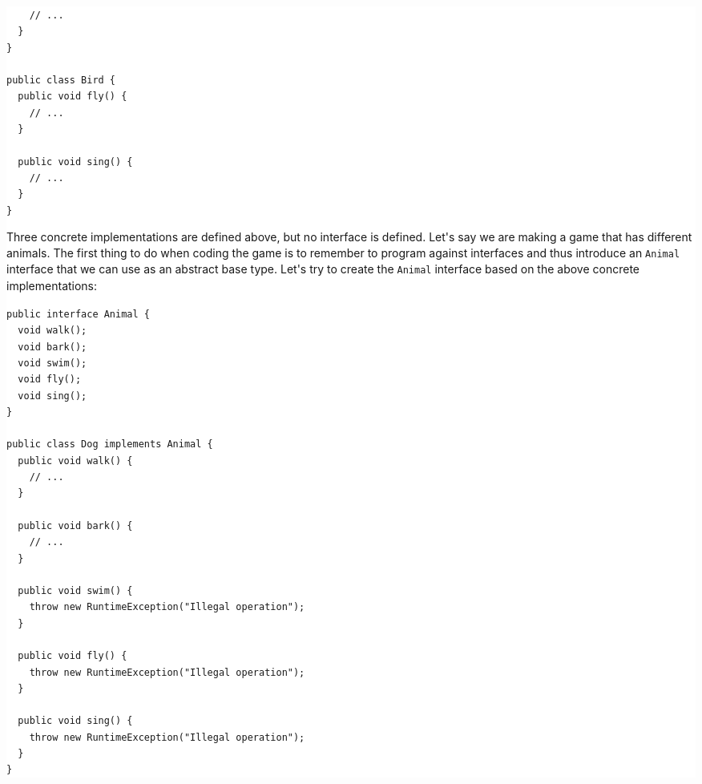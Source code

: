 ```
    // ...
  }
}

public class Bird {
  public void fly() {
    // ...
  }

  public void sing() {
    // ...
  }
}
```
</div>

Three concrete implementations are defined above, but no interface is defined. Let's say we are making
a game that has different animals. The first thing to do when coding the game is to remember to program
against interfaces and thus introduce an `Animal` interface that we can use as an abstract base type. Let's try to create
the `Animal` interface based on the above concrete implementations:

<div class="sourceCodeWithoutLabel">

```
public interface Animal {
  void walk();
  void bark();
  void swim();
  void fly();
  void sing();
}

public class Dog implements Animal {
  public void walk() {
    // ...
  }

  public void bark() {
    // ...
  }

  public void swim() {
    throw new RuntimeException("Illegal operation");
  }
  
  public void fly() {
    throw new RuntimeException("Illegal operation");
  }
  
  public void sing() {
    throw new RuntimeException("Illegal operation");
  }
}
```
</div>

